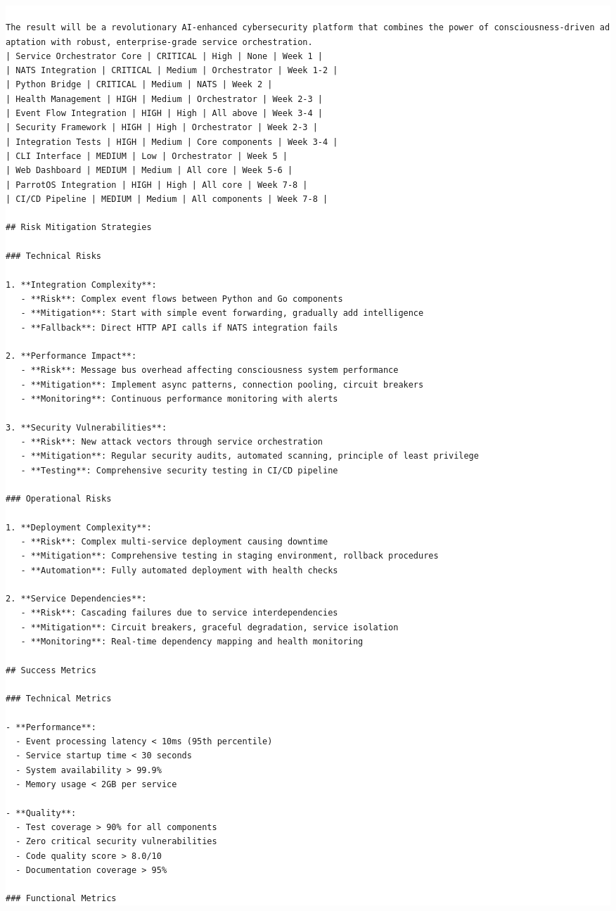 ```mermaid

The result will be a revolutionary AI-enhanced cybersecurity platform that combines the power of consciousness-driven adaptation with robust, enterprise-grade service orchestration.
| Service Orchestrator Core | CRITICAL | High | None | Week 1 |
| NATS Integration | CRITICAL | Medium | Orchestrator | Week 1-2 |
| Python Bridge | CRITICAL | Medium | NATS | Week 2 |
| Health Management | HIGH | Medium | Orchestrator | Week 2-3 |
| Event Flow Integration | HIGH | High | All above | Week 3-4 |
| Security Framework | HIGH | High | Orchestrator | Week 2-3 |
| Integration Tests | HIGH | Medium | Core components | Week 3-4 |
| CLI Interface | MEDIUM | Low | Orchestrator | Week 5 |
| Web Dashboard | MEDIUM | Medium | All core | Week 5-6 |
| ParrotOS Integration | HIGH | High | All core | Week 7-8 |
| CI/CD Pipeline | MEDIUM | Medium | All components | Week 7-8 |

## Risk Mitigation Strategies

### Technical Risks

1. **Integration Complexity**:
   - **Risk**: Complex event flows between Python and Go components
   - **Mitigation**: Start with simple event forwarding, gradually add intelligence
   - **Fallback**: Direct HTTP API calls if NATS integration fails

2. **Performance Impact**:
   - **Risk**: Message bus overhead affecting consciousness system performance
   - **Mitigation**: Implement async patterns, connection pooling, circuit breakers
   - **Monitoring**: Continuous performance monitoring with alerts

3. **Security Vulnerabilities**:
   - **Risk**: New attack vectors through service orchestration
   - **Mitigation**: Regular security audits, automated scanning, principle of least privilege
   - **Testing**: Comprehensive security testing in CI/CD pipeline

### Operational Risks

1. **Deployment Complexity**:
   - **Risk**: Complex multi-service deployment causing downtime
   - **Mitigation**: Comprehensive testing in staging environment, rollback procedures
   - **Automation**: Fully automated deployment with health checks

2. **Service Dependencies**:
   - **Risk**: Cascading failures due to service interdependencies
   - **Mitigation**: Circuit breakers, graceful degradation, service isolation
   - **Monitoring**: Real-time dependency mapping and health monitoring

## Success Metrics

### Technical Metrics

- **Performance**:
  - Event processing latency < 10ms (95th percentile)
  - Service startup time < 30 seconds
  - System availability > 99.9%
  - Memory usage < 2GB per service

- **Quality**:
  - Test coverage > 90% for all components
  - Zero critical security vulnerabilities
  - Code quality score > 8.0/10
  - Documentation coverage > 95%

### Functional Metrics
```